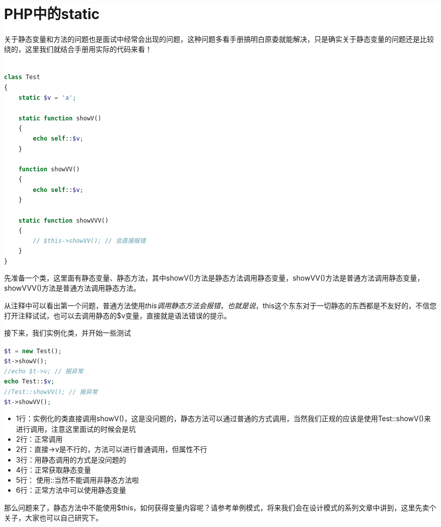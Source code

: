 # PHP中的static

关于静态变量和方法的问题也是面试中经常会出现的问题，这种问题多看手册搞明白原委就能解决，只是确实关于静态变量的问题还是比较绕的，这里我们就结合手册用实际的代码来看！

```php

class Test
{
    static $v = 'a';

    static function showV()
    {
        echo self::$v;
    }

    function showVV()
    {
        echo self::$v;
    }

    static function showVVV()
    {
        // $this->showVV(); // 会直接报错
    }
}

```

先准备一个类，这里面有静态变量、静态方法，其中showV()方法是静态方法调用静态变量，showVV()方法是普通方法调用静态变量，showVVV()方法是普通方法调用静态方法。

从注释中可以看出第一个问题，普通方法使用$this调用静态方法会报错，也就是说，$this这个东东对于一切静态的东西都是不友好的，不信您打开注释试试，也可以去调用静态的$v变量，直接就是语法错误的提示。

接下来，我们实例化类，并开始一些测试

```php
$t = new Test();
$t->showV();
//echo $t->v; // 报异常
echo Test::$v;
//Test::showVV(); // 报异常
$t->showVV();
```

- 1行：实例化的类直接调用showV()，这是没问题的，静态方法可以通过普通的方式调用，当然我们正规的应该是使用Test::showV()来进行调用，注意这里面试的时候会是坑
- 2行：正常调用
- 2行：直接->v是不行的，方法可以进行普通调用，但属性不行
- 3行：用静态调用的方式是没问题的
- 4行：正常获取静态变量
- 5行： 使用::当然不能调用非静态方法啦
- 6行：正常方法中可以使用静态变量

那么问题来了，静态方法中不能使用$this，如何获得变量内容呢？请参考单例模式，将来我们会在设计模式的系列文章中讲到，这里先卖个关子，大家也可以自己研究下。
